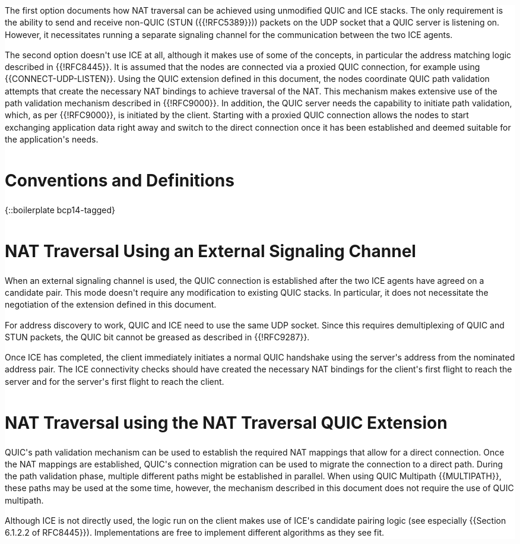 The first option documents how NAT traversal can be achieved using unmodified
QUIC and ICE stacks. The only requirement is the ability to send and receive
non-QUIC (STUN ({{!RFC5389}})) packets on the UDP socket that a QUIC server is
listening on. However, it necessitates running a separate signaling channel for
the communication between the two ICE agents.

The second option doesn't use ICE at all, although it makes use of some of the
concepts, in particular the address matching logic described in {{!RFC8445}}. It
is assumed that the nodes are connected via a proxied QUIC connection, for
example using {{CONNECT-UDP-LISTEN}}. Using the QUIC extension defined in this
document, the nodes coordinate QUIC path validation attempts that create the
necessary NAT bindings to achieve traversal of the NAT. This mechanism makes
extensive use of the path validation mechanism described in {{!RFC9000}}. In
addition, the QUIC server needs the capability to initiate path validation,
which, as per {{!RFC9000}}, is initiated by the client. Starting with a proxied
QUIC connection allows the nodes to start exchanging application data right
away and switch to the direct connection once it has been established and
deemed suitable for the application's needs.

# Conventions and Definitions

{::boilerplate bcp14-tagged}

# NAT Traversal Using an External Signaling Channel

When an external signaling channel is used, the QUIC connection is established
after the two ICE agents have agreed on a candidate pair. This mode doesn't
require any modification to existing QUIC stacks. In particular, it does not
necessitate the negotiation of the extension defined in this document.

For address discovery to work, QUIC and ICE need to use the same UDP socket.
Since this requires demultiplexing of QUIC and STUN packets, the QUIC bit cannot
be greased as described in {{!RFC9287}}.

Once ICE has completed, the client immediately initiates a normal QUIC handshake
using the server's address from the nominated address pair. The ICE
connectivity checks should have created the necessary NAT bindings for the
client's first flight to reach the server and for the server's first flight to
reach the client.

# NAT Traversal using the NAT Traversal QUIC Extension

QUIC's path validation mechanism can be used to establish the required NAT
mappings that allow for a direct connection. Once the NAT mappings are
established, QUIC's connection migration can be used to migrate the connection
to a direct path. During the path validation phase, multiple different paths
might be established in parallel. When using QUIC Multipath {{MULTIPATH}}, these
paths may be used at the some time, however, the mechanism described in this
document does not require the use of QUIC multipath.

Although ICE is not directly used, the logic run on the client makes use of
ICE's candidate pairing logic (see especially {{Section 6.1.2.2 of RFC8445}}).
Implementations are free to implement different algorithms as they see fit.
